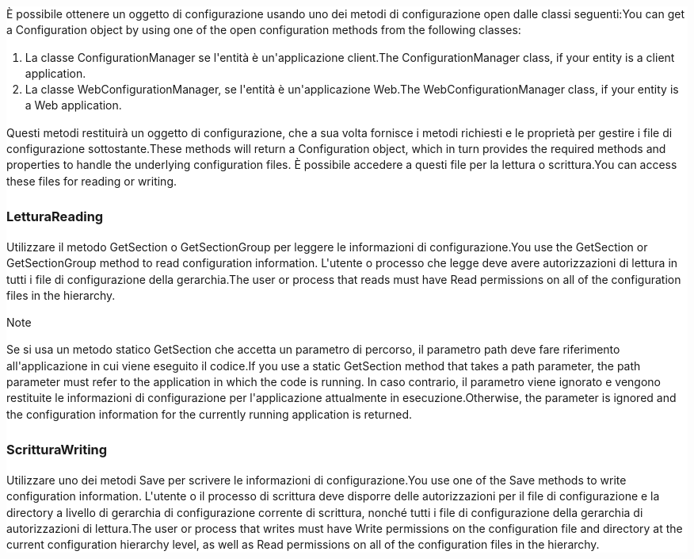 <span data-ttu-id="32d1b-133">È possibile ottenere un oggetto di configurazione usando uno dei metodi di configurazione open dalle classi seguenti:</span><span class="sxs-lookup"><span data-stu-id="32d1b-133">You can get a Configuration object by using one of the open configuration methods from the following classes:</span></span>

1. <span data-ttu-id="32d1b-134">La classe ConfigurationManager se l'entità è un'applicazione client.</span><span class="sxs-lookup"><span data-stu-id="32d1b-134">The ConfigurationManager class, if your entity is a client application.</span></span>
2. <span data-ttu-id="32d1b-135">La classe WebConfigurationManager, se l'entità è un'applicazione Web.</span><span class="sxs-lookup"><span data-stu-id="32d1b-135">The WebConfigurationManager class, if your entity is a Web application.</span></span>

<span data-ttu-id="32d1b-136">Questi metodi restituirà un oggetto di configurazione, che a sua volta fornisce i metodi richiesti e le proprietà per gestire i file di configurazione sottostante.</span><span class="sxs-lookup"><span data-stu-id="32d1b-136">These methods will return a Configuration object, which in turn provides the required methods and properties to handle the underlying configuration files.</span></span> <span data-ttu-id="32d1b-137">È possibile accedere a questi file per la lettura o scrittura.</span><span class="sxs-lookup"><span data-stu-id="32d1b-137">You can access these files for reading or writing.</span></span>

### <a name="reading"></a><span data-ttu-id="32d1b-138">Lettura</span><span class="sxs-lookup"><span data-stu-id="32d1b-138">Reading</span></span>

<span data-ttu-id="32d1b-139">Utilizzare il metodo GetSection o GetSectionGroup per leggere le informazioni di configurazione.</span><span class="sxs-lookup"><span data-stu-id="32d1b-139">You use the GetSection or GetSectionGroup method to read configuration information.</span></span> <span data-ttu-id="32d1b-140">L'utente o processo che legge deve avere autorizzazioni di lettura in tutti i file di configurazione della gerarchia.</span><span class="sxs-lookup"><span data-stu-id="32d1b-140">The user or process that reads must have Read permissions on all of the configuration files in the hierarchy.</span></span>

> [!NOTE]
> <span data-ttu-id="32d1b-141">Se si usa un metodo statico GetSection che accetta un parametro di percorso, il parametro path deve fare riferimento all'applicazione in cui viene eseguito il codice.</span><span class="sxs-lookup"><span data-stu-id="32d1b-141">If you use a static GetSection method that takes a path parameter, the path parameter must refer to the application in which the code is running.</span></span> <span data-ttu-id="32d1b-142">In caso contrario, il parametro viene ignorato e vengono restituite le informazioni di configurazione per l'applicazione attualmente in esecuzione.</span><span class="sxs-lookup"><span data-stu-id="32d1b-142">Otherwise, the parameter is ignored and the configuration information for the currently running application is returned.</span></span>


### <a name="writing"></a><span data-ttu-id="32d1b-143">Scrittura</span><span class="sxs-lookup"><span data-stu-id="32d1b-143">Writing</span></span>

<span data-ttu-id="32d1b-144">Utilizzare uno dei metodi Save per scrivere le informazioni di configurazione.</span><span class="sxs-lookup"><span data-stu-id="32d1b-144">You use one of the Save methods to write configuration information.</span></span> <span data-ttu-id="32d1b-145">L'utente o il processo di scrittura deve disporre delle autorizzazioni per il file di configurazione e la directory a livello di gerarchia di configurazione corrente di scrittura, nonché tutti i file di configurazione della gerarchia di autorizzazioni di lettura.</span><span class="sxs-lookup"><span data-stu-id="32d1b-145">The user or process that writes must have Write permissions on the configuration file and directory at the current configuration hierarchy level, as well as Read permissions on all of the configuration files in the hierarchy.</span></span>
